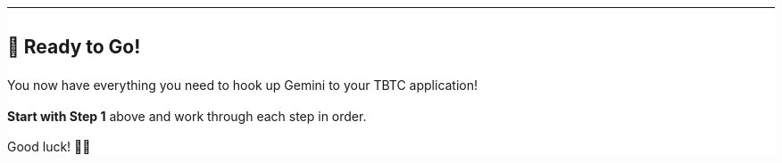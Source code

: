 
---

## 🚀 Ready to Go!

You now have everything you need to hook up Gemini to your TBTC application!

**Start with Step 1** above and work through each step in order.

Good luck! 🎺🧹

